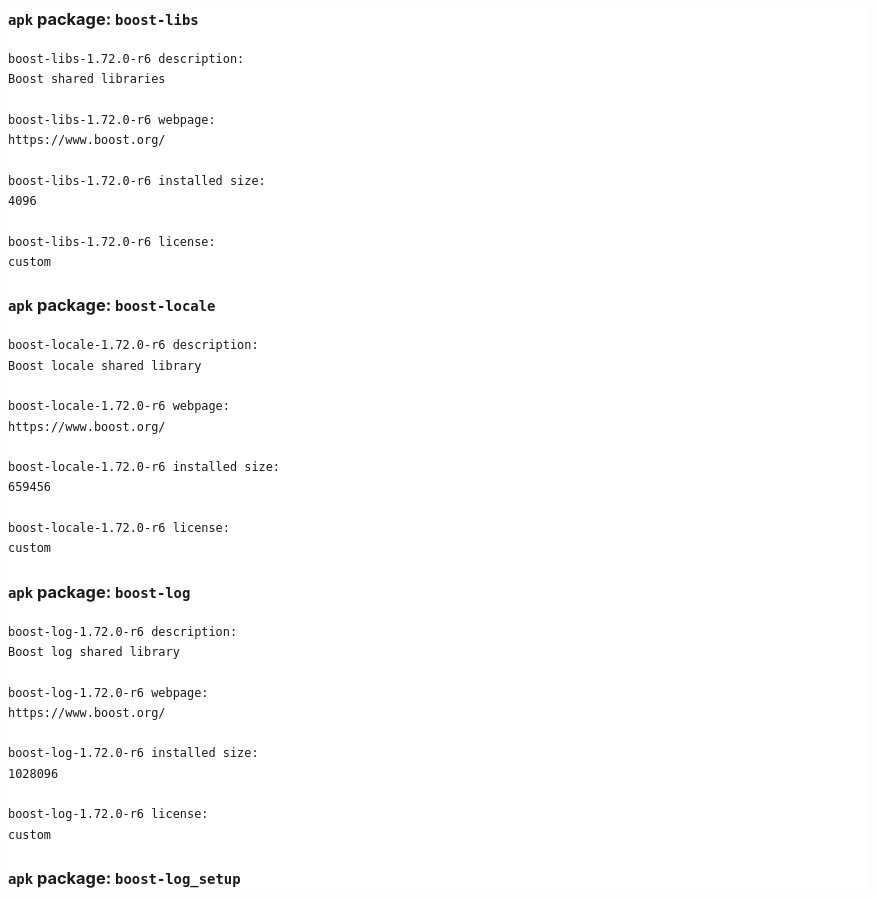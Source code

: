 ### `apk` package: `boost-libs`

```console
boost-libs-1.72.0-r6 description:
Boost shared libraries

boost-libs-1.72.0-r6 webpage:
https://www.boost.org/

boost-libs-1.72.0-r6 installed size:
4096

boost-libs-1.72.0-r6 license:
custom

```

### `apk` package: `boost-locale`

```console
boost-locale-1.72.0-r6 description:
Boost locale shared library

boost-locale-1.72.0-r6 webpage:
https://www.boost.org/

boost-locale-1.72.0-r6 installed size:
659456

boost-locale-1.72.0-r6 license:
custom

```

### `apk` package: `boost-log`

```console
boost-log-1.72.0-r6 description:
Boost log shared library

boost-log-1.72.0-r6 webpage:
https://www.boost.org/

boost-log-1.72.0-r6 installed size:
1028096

boost-log-1.72.0-r6 license:
custom

```

### `apk` package: `boost-log_setup`
